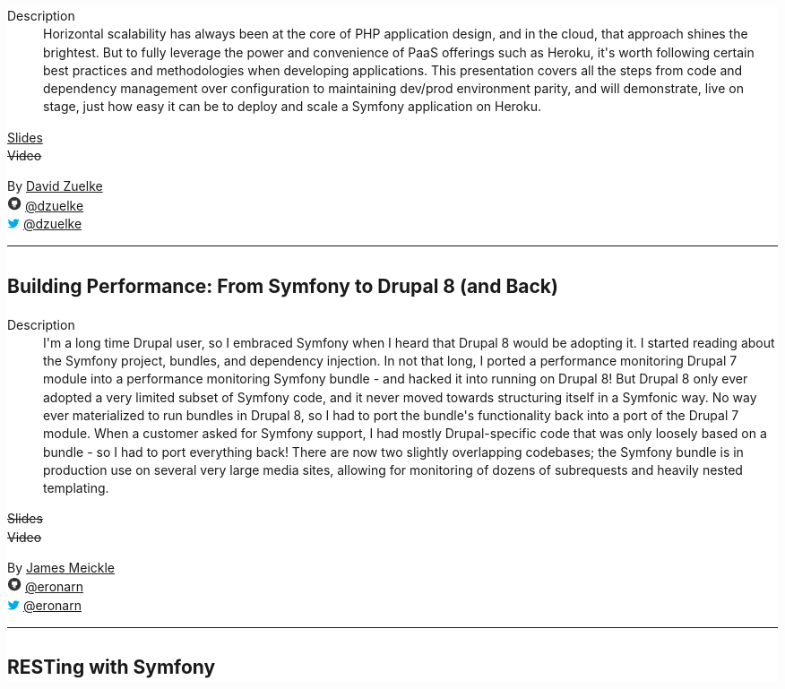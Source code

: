 <dl>
  <dt>Description</dt>
  <dd>Horizontal scalability has always been at the core of PHP application design, and in the cloud, that approach shines the brightest. But to fully leverage the power and convenience of PaaS offerings such as Heroku, it's worth following certain best practices and methodologies when developing applications. This presentation covers all the steps from code and dependency management over configuration to maintaining dev/prod environment parity, and will demonstrate, live on stage, just how easy it can be to deploy and scale a Symfony application on Heroku.</dd>
</dl>

[Slides](https://speakerdeck.com/dzuelke/the-twelve-factor-app-best-practices-for-modern-php-apps)  
~~Video~~  

By [David Zuelke](https://connect.sensiolabs.com/profile/dzuelke)  
![github](icon/github.png) [@dzuelke](https://github.com/dzuelke)  
![twitter](icon/twitter.png) [@dzuelke](https://twitter.com/dzuelke)  

---

## Building Performance: From Symfony to Drupal 8 (and Back)

<dl>
  <dt>Description</dt>
  <dd>I'm a long time Drupal user, so I embraced Symfony when I heard that Drupal 8 would be adopting it. I started reading about the Symfony project, bundles, and dependency injection. In not that long, I ported a performance monitoring Drupal 7 module into a performance monitoring Symfony bundle - and hacked it into running on Drupal 8! But Drupal 8 only ever adopted a very limited subset of Symfony code, and it never moved towards structuring itself in a Symfonic way. No way ever materialized to run bundles in Drupal 8, so I had to port the bundle's functionality back into a port of the Drupal 7 module. When a customer asked for Symfony support, I had mostly Drupal-specific code that was only loosely based on a bundle - so I had to port everything back! There are now two slightly overlapping codebases; the Symfony bundle is in production use on several very large media sites, allowing for monitoring of dozens of subrequests and heavily nested templating.</dd>
</dl>

~~Slides~~  
~~Video~~  

By [James Meickle](https://connect.sensiolabs.com/profile/eronarn)  
![github](icon/github.png) [@eronarn](https://github.com/eronarn)  
![twitter](icon/twitter.png) [@eronarn](https://twitter.com/eronarn)  

---

## RESTing with Symfony
